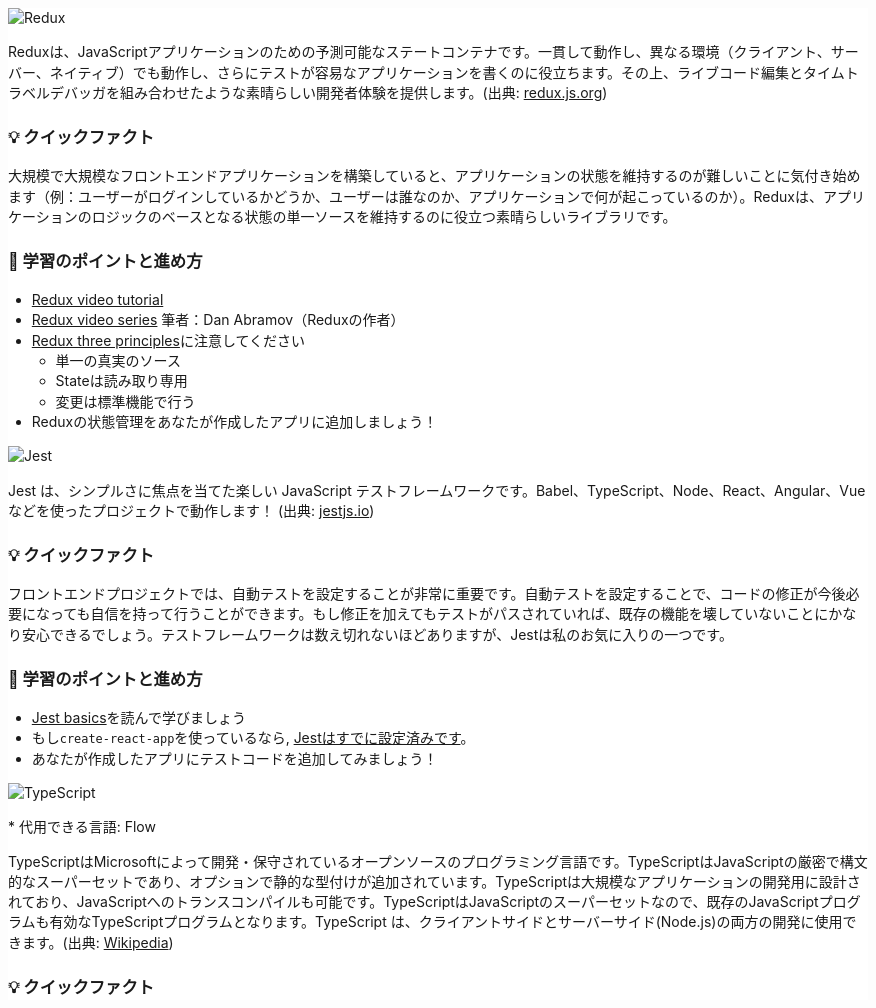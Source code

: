 <a name="redux"></a>
![Redux](https://i.imgur.com/S9H2Dbp.jpg)

Reduxは、JavaScriptアプリケーションのための予測可能なステートコンテナです。一貫して動作し、異なる環境（クライアント、サーバー、ネイティブ）でも動作し、さらにテストが容易なアプリケーションを書くのに役立ちます。その上、ライブコード編集とタイムトラベルデバッガを組み合わせたような素晴らしい開発者体験を提供します。(出典: [redux.js.org](https://redux.js.org/introduction/getting-started))

### :bulb: クイックファクト

大規模で大規模なフロントエンドアプリケーションを構築していると、アプリケーションの状態を維持するのが難しいことに気付き始めます（例：ユーザーがログインしているかどうか、ユーザーは誰なのか、アプリケーションで何が起こっているのか）。Reduxは、アプリケーションのロジックのベースとなる状態の単一ソースを維持するのに役立つ素晴らしいライブラリです。

### :book: 学習のポイントと進め方

- [Redux video tutorial](https://www.youtube.com/watch?v=93p3LxR9xfM)
- [Redux video series](https://egghead.io/courses/getting-started-with-redux) 筆者：Dan Abramov（Reduxの作者）
- [Redux three principles](https://redux.js.org/introduction/three-principles)に注意してください
  - 単一の真実のソース
  - Stateは読み取り専用
  - 変更は標準機能で行う
- Reduxの状態管理をあなたが作成したアプリに追加しましょう！

<a name="jest"></a>
![Jest](https://i.imgur.com/Cr39axw.jpg)

Jest は、シンプルさに焦点を当てた楽しい JavaScript テストフレームワークです。Babel、TypeScript、Node、React、Angular、Vueなどを使ったプロジェクトで動作します！ (出典: [jestjs.io](https://jestjs.io))

### :bulb: クイックファクト

フロントエンドプロジェクトでは、自動テストを設定することが非常に重要です。自動テストを設定することで、コードの修正が今後必要になっても自信を持って行うことができます。もし修正を加えてもテストがパスされていれば、既存の機能を壊していないことにかなり安心できるでしょう。テストフレームワークは数え切れないほどありますが、Jestは私のお気に入りの一つです。

### :book: 学習のポイントと進め方

- [Jest basics](https://jestjs.io/docs/en/getting-started)を読んで学びましょう
- もし`create-react-app`を使っているなら, [Jestはすでに設定済みです](https://facebook.github.io/create-react-app/docs/running-tests)。
- あなたが作成したアプリにテストコードを追加してみましょう！

<a name="typescript"></a>
![TypeScript](https://i.imgur.com/BZROJNs.jpg)

\* 代用できる言語: Flow

TypeScriptはMicrosoftによって開発・保守されているオープンソースのプログラミング言語です。TypeScriptはJavaScriptの厳密で構文的なスーパーセットであり、オプションで静的な型付けが追加されています。TypeScriptは大規模なアプリケーションの開発用に設計されており、JavaScriptへのトランスコンパイルも可能です。TypeScriptはJavaScriptのスーパーセットなので、既存のJavaScriptプログラムも有効なTypeScriptプログラムとなります。TypeScript は、クライアントサイドとサーバーサイド(Node.js)の両方の開発に使用できます。(出典: [Wikipedia](https://en.wikipedia.org/wiki/TypeScript))

### :bulb: クイックファクト
